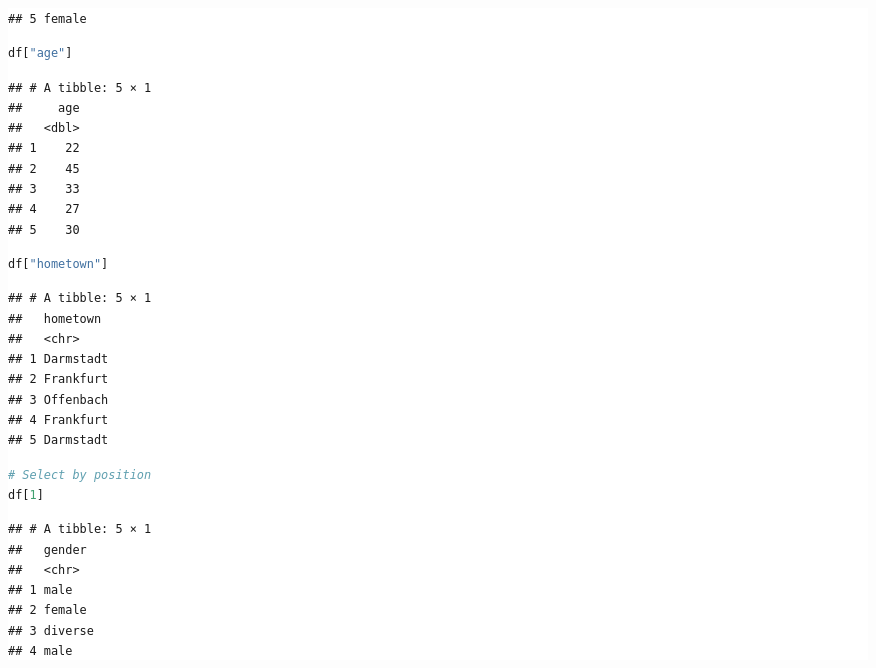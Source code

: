     ## 5 female

``` r
df["age"]
```

    ## # A tibble: 5 × 1
    ##     age
    ##   <dbl>
    ## 1    22
    ## 2    45
    ## 3    33
    ## 4    27
    ## 5    30

``` r
df["hometown"]
```

    ## # A tibble: 5 × 1
    ##   hometown 
    ##   <chr>    
    ## 1 Darmstadt
    ## 2 Frankfurt
    ## 3 Offenbach
    ## 4 Frankfurt
    ## 5 Darmstadt

``` r
# Select by position
df[1]
```

    ## # A tibble: 5 × 1
    ##   gender 
    ##   <chr>  
    ## 1 male   
    ## 2 female 
    ## 3 diverse
    ## 4 male   